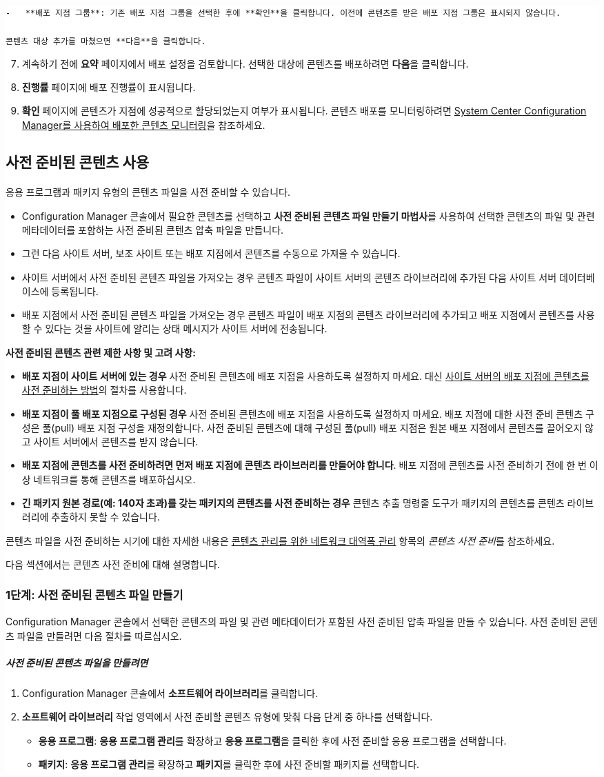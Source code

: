     -   **배포 지점 그룹**: 기존 배포 지점 그룹을 선택한 후에 **확인**을 클릭합니다. 이전에 콘텐츠를 받은 배포 지점 그룹은 표시되지 않습니다.  

    콘텐츠 대상 추가를 마쳤으면 **다음**을 클릭합니다.  

7.  계속하기 전에 **요약** 페이지에서 배포 설정을 검토합니다. 선택한 대상에 콘텐츠를 배포하려면 **다음**을 클릭합니다.  

8.  **진행률** 페이지에 배포 진행률이 표시됩니다.  

9. **확인** 페이지에 콘텐츠가 지점에 성공적으로 할당되었는지 여부가 표시됩니다. 콘텐츠 배포를 모니터링하려면 [System Center Configuration Manager를 사용하여 배포한 콘텐츠 모니터링](../../../../core/servers/deploy/configure/monitor-content-you-have-distributed.md)을 참조하세요.  

##  <a name="bkmk_prestage"></a> 사전 준비된 콘텐츠 사용  
 응용 프로그램과 패키지 유형의 콘텐츠 파일을 사전 준비할 수 있습니다.  

-   Configuration Manager 콘솔에서 필요한 콘텐츠를 선택하고 **사전 준비된 콘텐츠 파일 만들기 마법사**를 사용하여 선택한 콘텐츠의 파일 및 관련 메타데이터를 포함하는 사전 준비된 콘텐츠 압축 파일을 만듭니다.  

-   그런 다음 사이트 서버, 보조 사이트 또는 배포 지점에서 콘텐츠를 수동으로 가져올 수 있습니다.  

-   사이트 서버에서 사전 준비된 콘텐츠 파일을 가져오는 경우 콘텐츠 파일이 사이트 서버의 콘텐츠 라이브러리에 추가된 다음 사이트 서버 데이터베이스에 등록됩니다.  

-   배포 지점에서 사전 준비된 콘텐츠 파일을 가져오는 경우 콘텐츠 파일이 배포 지점의 콘텐츠 라이브러리에 추가되고 배포 지점에서 콘텐츠를 사용할 수 있다는 것을 사이트에 알리는 상태 메시지가 사이트 서버에 전송됩니다.  

**사전 준비된 콘텐츠 관련 제한 사항 및 고려 사항:**  

-   **배포 지점이 사이트 서버에 있는 경우** 사전 준비된 콘텐츠에 배포 지점을 사용하도록 설정하지 마세요. 대신 [사이트 서버의 배포 지점에 콘텐츠를 사전 준비하는 방법](#bkmk_dpsiteserver)의 절차를 사용합니다.  

-   **배포 지점이 풀 배포 지점으로 구성된 경우** 사전 준비된 콘텐츠에 배포 지점을 사용하도록 설정하지 마세요. 배포 지점에 대한 사전 준비 콘텐츠 구성은 풀(pull) 배포 지점 구성을 재정의합니다. 사전 준비된 콘텐츠에 대해 구성된 풀(pull) 배포 지점은 원본 배포 지점에서 콘텐츠를 끌어오지 않고 사이트 서버에서 콘텐츠를 받지 않습니다.  

-   **배포 지점에 콘텐츠를 사전 준비하려면 먼저 배포 지점에 콘텐츠 라이브러리를 만들어야 합니다**. 배포 지점에 콘텐츠를 사전 준비하기 전에 한 번 이상 네트워크를 통해 콘텐츠를 배포하십시오.  

-   **긴 패키지 원본 경로(예: 140자 초과)를 갖는 패키지의 콘텐츠를 사전 준비하는 경우** 콘텐츠 추출 명령줄 도구가 패키지의 콘텐츠를 콘텐츠 라이브러리에 추출하지 못할 수 있습니다.  

콘텐츠 파일을 사전 준비하는 시기에 대한 자세한 내용은 [콘텐츠 관리를 위한 네트워크 대역폭 관리](/sccm/core/plan-design/hierarchy/manage-network-bandwidth) 항목의 *콘텐츠 사전 준비*를 참조하세요.  

다음 섹션에서는 콘텐츠 사전 준비에 대해 설명합니다.  

###  <a name="BKMK_CreatePrestagedContentFile"></a> 1단계: 사전 준비된 콘텐츠 파일 만들기  
 Configuration Manager 콘솔에서 선택한 콘텐츠의 파일 및 관련 메타데이터가 포함된 사전 준비된 압축 파일을 만들 수 있습니다. 사전 준비된 콘텐츠 파일을 만들려면 다음 절차를 따르십시오.  

##### <a name="to-create-a-prestaged-content-file"></a>사전 준비된 콘텐츠 파일을 만들려면  

1.  Configuration Manager 콘솔에서 **소프트웨어 라이브러리**를 클릭합니다.  

2.  **소프트웨어 라이브러리** 작업 영역에서 사전 준비할 콘텐츠 유형에 맞춰 다음 단계 중 하나를 선택합니다.  

    -   **응용 프로그램**: **응용 프로그램 관리**를 확장하고 **응용 프로그램**을 클릭한 후에 사전 준비할 응용 프로그램을 선택합니다.  

    -   **패키지**: **응용 프로그램 관리**를 확장하고 **패키지**를 클릭한 후에 사전 준비할 패키지를 선택합니다.  
